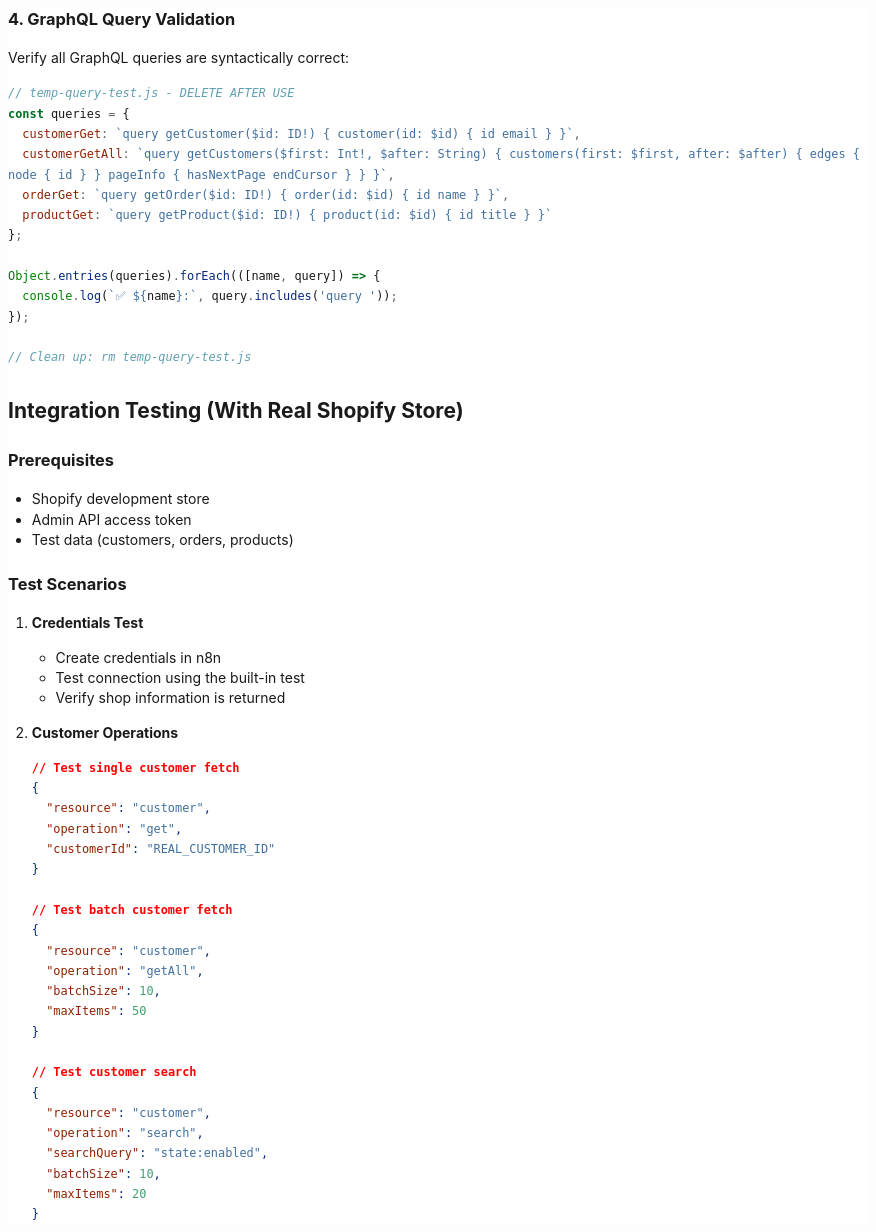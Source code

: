 ### 4. GraphQL Query Validation

Verify all GraphQL queries are syntactically correct:

```javascript
// temp-query-test.js - DELETE AFTER USE
const queries = {
  customerGet: `query getCustomer($id: ID!) { customer(id: $id) { id email } }`,
  customerGetAll: `query getCustomers($first: Int!, $after: String) { customers(first: $first, after: $after) { edges { node { id } } pageInfo { hasNextPage endCursor } } }`,
  orderGet: `query getOrder($id: ID!) { order(id: $id) { id name } }`,
  productGet: `query getProduct($id: ID!) { product(id: $id) { id title } }`
};

Object.entries(queries).forEach(([name, query]) => {
  console.log(`✅ ${name}:`, query.includes('query '));
});

// Clean up: rm temp-query-test.js
```

## Integration Testing (With Real Shopify Store)

### Prerequisites
- Shopify development store
- Admin API access token
- Test data (customers, orders, products)

### Test Scenarios

1. **Credentials Test**
   - Create credentials in n8n
   - Test connection using the built-in test
   - Verify shop information is returned

2. **Customer Operations**
   ```json
   // Test single customer fetch
   {
     "resource": "customer",
     "operation": "get",
     "customerId": "REAL_CUSTOMER_ID"
   }
   
   // Test batch customer fetch
   {
     "resource": "customer",
     "operation": "getAll",
     "batchSize": 10,
     "maxItems": 50
   }
   
   // Test customer search
   {
     "resource": "customer",
     "operation": "search",
     "searchQuery": "state:enabled",
     "batchSize": 10,
     "maxItems": 20
   }
   ```
